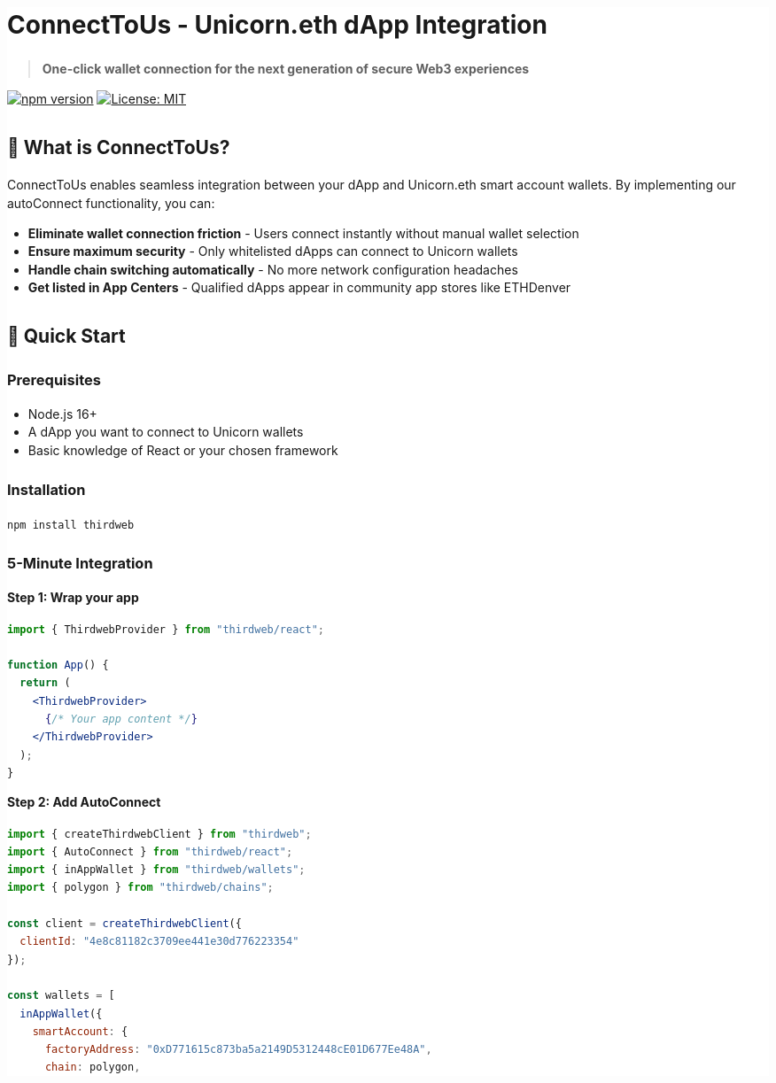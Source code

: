 # ConnectToUs - Unicorn.eth dApp Integration

> **One-click wallet connection for the next generation of secure Web3 experiences**

[![npm version](https://badge.fury.io/js/unicorn-connect.svg)](https://badge.fury.io/js/unicorn-connect)
[![License: MIT](https://img.shields.io/badge/License-MIT-yellow.svg)](https://opensource.org/licenses/MIT)

## 🦄 What is ConnectToUs?

ConnectToUs enables seamless integration between your dApp and Unicorn.eth smart account wallets. By implementing our autoConnect functionality, you can:

- **Eliminate wallet connection friction** - Users connect instantly without manual wallet selection
- **Ensure maximum security** - Only whitelisted dApps can connect to Unicorn wallets
- **Handle chain switching automatically** - No more network configuration headaches
- **Get listed in App Centers** - Qualified dApps appear in community app stores like ETHDenver

## 🚀 Quick Start

### Prerequisites
- Node.js 16+ 
- A dApp you want to connect to Unicorn wallets
- Basic knowledge of React or your chosen framework

### Installation

```bash
npm install thirdweb
```

### 5-Minute Integration

**Step 1: Wrap your app**
```jsx
import { ThirdwebProvider } from "thirdweb/react";

function App() {
  return (
    <ThirdwebProvider>
      {/* Your app content */}
    </ThirdwebProvider>
  );
}
```

**Step 2: Add AutoConnect**
```jsx
import { createThirdwebClient } from "thirdweb";
import { AutoConnect } from "thirdweb/react";
import { inAppWallet } from "thirdweb/wallets";
import { polygon } from "thirdweb/chains";

const client = createThirdwebClient({ 
  clientId: "4e8c81182c3709ee441e30d776223354" 
});

const wallets = [
  inAppWallet({
    smartAccount: {
      factoryAddress: "0xD771615c873ba5a2149D5312448cE01D677Ee48A",
      chain: polygon,
```